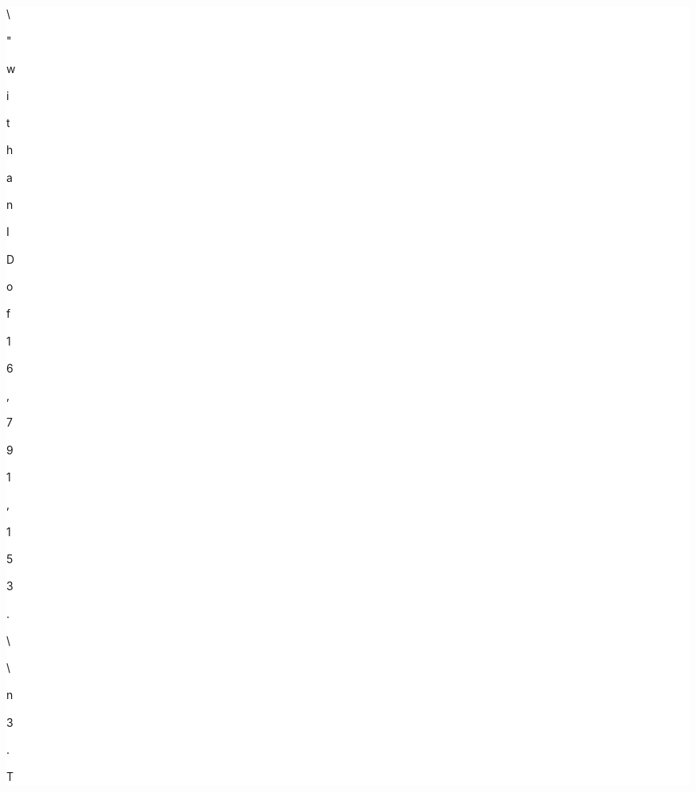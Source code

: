\

"

 

w

i

t

h

 

a

n

 

I

D

 

o

f

 

1

6

,

7

9

1

,

1

5

3

.

\

\

n

3

.

 

T
